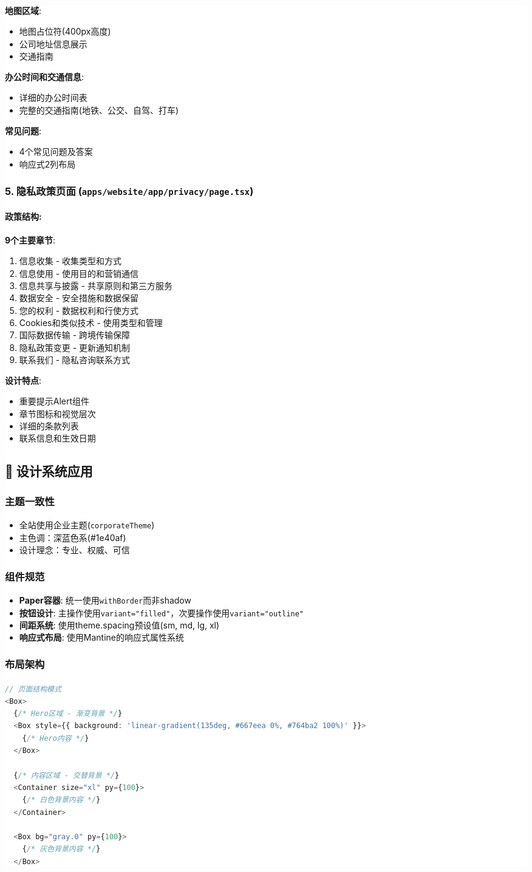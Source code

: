 **地图区域**:
- 地图占位符(400px高度)
- 公司地址信息展示
- 交通指南

**办公时间和交通信息**:
- 详细的办公时间表
- 完整的交通指南(地铁、公交、自驾、打车)

**常见问题**:
- 4个常见问题及答案
- 响应式2列布局

### 5. 隐私政策页面 (`apps/website/app/privacy/page.tsx`)

#### 政策结构:

**9个主要章节**:
1. 信息收集 - 收集类型和方式
2. 信息使用 - 使用目的和营销通信
3. 信息共享与披露 - 共享原则和第三方服务
4. 数据安全 - 安全措施和数据保留
5. 您的权利 - 数据权利和行使方式
6. Cookies和类似技术 - 使用类型和管理
7. 国际数据传输 - 跨境传输保障
8. 隐私政策变更 - 更新通知机制
9. 联系我们 - 隐私咨询联系方式

**设计特点**:
- 重要提示Alert组件
- 章节图标和视觉层次
- 详细的条款列表
- 联系信息和生效日期

## 🎨 设计系统应用

### 主题一致性
- 全站使用企业主题(`corporateTheme`)
- 主色调：深蓝色系(#1e40af)
- 设计理念：专业、权威、可信

### 组件规范
- **Paper容器**: 统一使用`withBorder`而非shadow
- **按钮设计**: 主操作使用`variant="filled"`，次要操作使用`variant="outline"`
- **间距系统**: 使用theme.spacing预设值(sm, md, lg, xl)
- **响应式布局**: 使用Mantine的响应式属性系统

### 布局架构
```typescript
// 页面结构模式
<Box>
  {/* Hero区域 - 渐变背景 */}
  <Box style={{ background: 'linear-gradient(135deg, #667eea 0%, #764ba2 100%)' }}>
    {/* Hero内容 */}
  </Box>
  
  {/* 内容区域 - 交替背景 */}
  <Container size="xl" py={100}>
    {/* 白色背景内容 */}
  </Container>
  
  <Box bg="gray.0" py={100}>
    {/* 灰色背景内容 */}
  </Box>
```